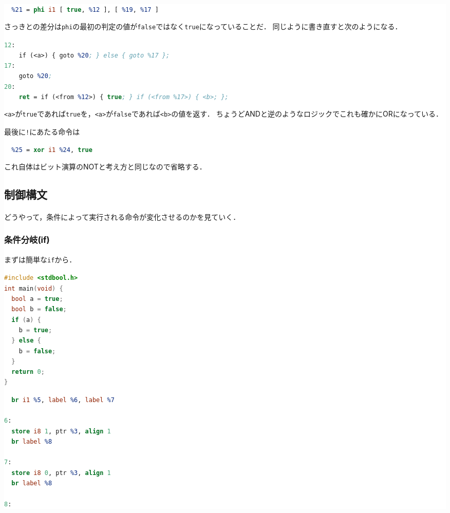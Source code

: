 ```llvm
  %21 = phi i1 [ true, %12 ], [ %19, %17 ]
```

さっきとの差分は`phi`の最初の判定の値が`false`ではなく`true`になっていることだ．
同じように書き直すと次のようになる．

```llvm
12:
    if (<a>) { goto %20; } else { goto %17 };
17:
    goto %20;
20:
    ret = if (<from %12>) { true; } if (<from %17>) { <b>; };
```

`<a>`が`true`であれば`true`を，`<a>`が`false`であれば`<b>`の値を返す．
ちょうどANDと逆のようなロジックでこれも確かにORになっている．


最後に`!`にあたる命令は

```llvm
  %25 = xor i1 %24, true
```

これ自体はビット演算のNOTと考え方と同じなので省略する．


## 制御構文

どうやって，条件によって実行される命令が変化させるのかを見ていく．


### 条件分岐(if)

まずは簡単な`if`から．

```c
#include <stdbool.h>
int main(void) {
  bool a = true;
  bool b = false;
  if (a) {
    b = true;
  } else {
    b = false;
  }
  return 0;
}
```

```llvm
  br i1 %5, label %6, label %7

6:
  store i8 1, ptr %3, align 1
  br label %8

7:
  store i8 0, ptr %3, align 1
  br label %8

8:
```
